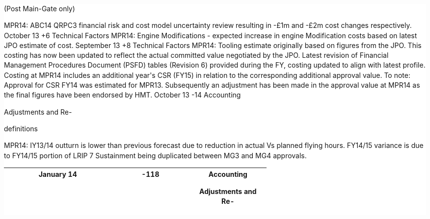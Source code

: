 (Post Main-Gate only)</td>
<td>MPR14: ABC14 QRPC3 financial risk and cost model uncertainty review resulting in -£1m and -£2m cost changes respectively.</td>
</tr>
<tr>
<td>October 13</td>
<td>+6</td>
<td>Technical Factors</td>
<td>MPR14: Engine Modifications - expected increase in engine Modification costs based on latest JPO estimate of cost.</td>
</tr>
<tr>
<td>September 13</td>
<td>+8</td>
<td>Technical Factors</td>
<td>MPR14: Tooling estimate originally based on figures from the JPO. This costing has now been updated to reflect the actual committed value negotiated by the JPO. Latest revision of Financial Management Procedures Document (PSFD) tables (Revision 6) provided during the FY, costing updated to align with latest profile. Costing at MPR14 includes an additional year's CSR (FY15) in relation to the corresponding additional approval value. To note: Approval for CSR FY14 was estimated for MPR13. Subsequently an adjustment has been made in the approval value at MPR14 as the final figures have been endorsed by HMT.</td>
</tr>
<tr>
<td>October 13</td>
<td>-14</td>
<td>Accounting

Adjustments and Re-

definitions</td>
<td>MPR14: IY13/14 outturn is lower than previous forecast due to reduction in actual Vs planned flying hours. FY14/15 variance is due to FY14/15 portion of LRIP 7 Sustainment being duplicated between MG3 and MG4 approvals.</td>
</tr>
</tbody>
</table>

<table>
<colgroup>
<col style="width: 25%" />
<col style="width: 18%" />
<col style="width: 18%" />
<col style="width: 37%" />
</colgroup>
<thead>
<tr>
<th>January 14</th>
<th>-118</th>
<th>Accounting

Adjustments and Re-
